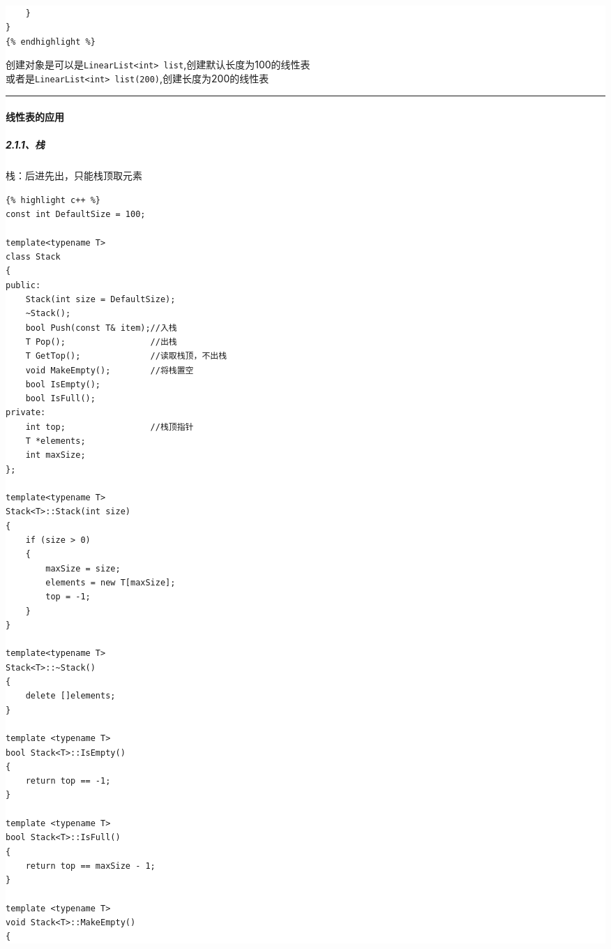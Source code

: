 		}
	}
	{% endhighlight %}

创建对象是可以是`LinearList<int> list`,创建默认长度为100的线性表  
或者是`LinearList<int> list(200)`,创建长度为200的线性表

----------

#### 线性表的应用

##### 2.1.1、栈

栈：后进先出，只能栈顶取元素

	{% highlight c++ %}
	const int DefaultSize = 100;
	
	template<typename T>
	class Stack
	{
	public:
		Stack(int size = DefaultSize);
		~Stack();
		bool Push(const T& item);//入栈
		T Pop();				 //出栈
		T GetTop();				 //读取栈顶，不出栈
		void MakeEmpty();		 //将栈置空
		bool IsEmpty();
		bool IsFull();
	private:
		int top;				 //栈顶指针
		T *elements;
		int maxSize;
	};
	
	template<typename T>
	Stack<T>::Stack(int size)
	{
		if (size > 0)
		{
			maxSize = size;
			elements = new T[maxSize];
			top = -1;
		}
	}
	
	template<typename T>
	Stack<T>::~Stack()
	{
		delete []elements;
	}
	
	template <typename T>
	bool Stack<T>::IsEmpty()
	{
		return top == -1;
	}
	
	template <typename T>
	bool Stack<T>::IsFull()
	{
		return top == maxSize - 1;
	}
	
	template <typename T>
	void Stack<T>::MakeEmpty()
	{